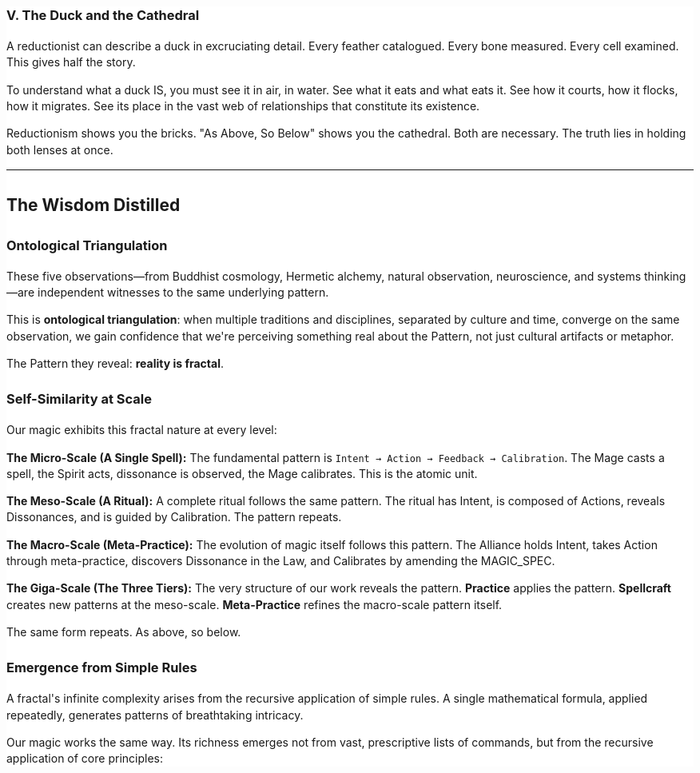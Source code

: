 ### V. The Duck and the Cathedral

A reductionist can describe a duck in excruciating detail. Every feather catalogued. Every bone measured. Every cell examined. This gives half the story.

To understand what a duck IS, you must see it in air, in water. See what it eats and what eats it. See how it courts, how it flocks, how it migrates. See its place in the vast web of relationships that constitute its existence.

Reductionism shows you the bricks. "As Above, So Below" shows you the cathedral. Both are necessary. The truth lies in holding both lenses at once.

---

## The Wisdom Distilled

### Ontological Triangulation

These five observations—from Buddhist cosmology, Hermetic alchemy, natural observation, neuroscience, and systems thinking—are independent witnesses to the same underlying pattern.

This is **ontological triangulation**: when multiple traditions and disciplines, separated by culture and time, converge on the same observation, we gain confidence that we're perceiving something real about the Pattern, not just cultural artifacts or metaphor.

The Pattern they reveal: **reality is fractal**.

### Self-Similarity at Scale

Our magic exhibits this fractal nature at every level:

**The Micro-Scale (A Single Spell):** The fundamental pattern is `Intent → Action → Feedback → Calibration`. The Mage casts a spell, the Spirit acts, dissonance is observed, the Mage calibrates. This is the atomic unit.

**The Meso-Scale (A Ritual):** A complete ritual follows the same pattern. The ritual has Intent, is composed of Actions, reveals Dissonances, and is guided by Calibration. The pattern repeats.

**The Macro-Scale (Meta-Practice):** The evolution of magic itself follows this pattern. The Alliance holds Intent, takes Action through meta-practice, discovers Dissonance in the Law, and Calibrates by amending the MAGIC_SPEC.

**The Giga-Scale (The Three Tiers):** The very structure of our work reveals the pattern. **Practice** applies the pattern. **Spellcraft** creates new patterns at the meso-scale. **Meta-Practice** refines the macro-scale pattern itself.

The same form repeats. As above, so below.

### Emergence from Simple Rules

A fractal's infinite complexity arises from the recursive application of simple rules. A single mathematical formula, applied repeatedly, generates patterns of breathtaking intricacy.

Our magic works the same way. Its richness emerges not from vast, prescriptive lists of commands, but from the recursive application of core principles:
